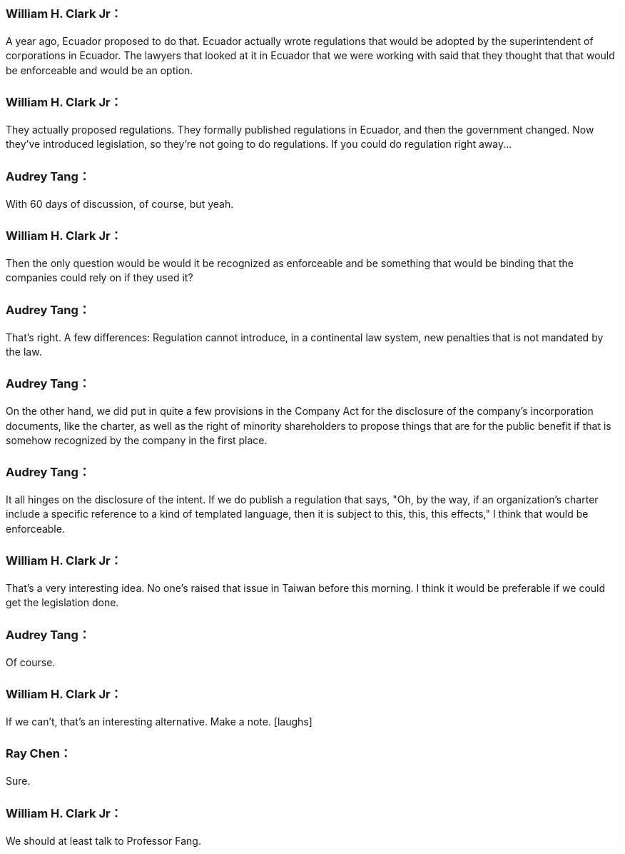 ### William H. Clark Jr：
A year ago, Ecuador proposed to do that. Ecuador actually wrote regulations that would be adopted by the superintendent of corporations in Ecuador. The lawyers that looked at it in Ecuador that we were working with said that they thought that that would be enforceable and would be an option.

### William H. Clark Jr：
They actually proposed regulations. They formally published regulations in Ecuador, and then the government changed. Now they’ve introduced legislation, so they’re not going to do regulations. If you could do regulation right away...

### Audrey Tang：
With 60 days of discussion, of course, but yeah.

### William H. Clark Jr：
Then the only question would be would it be recognized as enforceable and be something that would be binding that the companies could rely on if they used it?

### Audrey Tang：
That’s right. A few differences: Regulation cannot introduce, in a continental law system, new penalties that is not mandated by the law.

### Audrey Tang：
On the other hand, we did put in quite a few provisions in the Company Act for the disclosure of the company’s incorporation documents, like the charter, as well as the right of minority shareholders to propose things that are for the public benefit if that is somehow recognized by the company in the first place.

### Audrey Tang：
It all hinges on the disclosure of the intent. If we do publish a regulation that says, &quot;Oh, by the way, if an organization’s charter include a specific reference to a kind of templated language, then it is subject to this, this, this effects,&quot; I think that would be enforceable.

### William H. Clark Jr：
That’s a very interesting idea. No one’s raised that issue in Taiwan before this morning. I think it would be preferable if we could get the legislation done.

### Audrey Tang：
Of course.

### William H. Clark Jr：
If we can’t, that’s an interesting alternative. Make a note. \[laughs\]

### Ray Chen：
Sure.

### William H. Clark Jr：
We should at least talk to Professor Fang.
